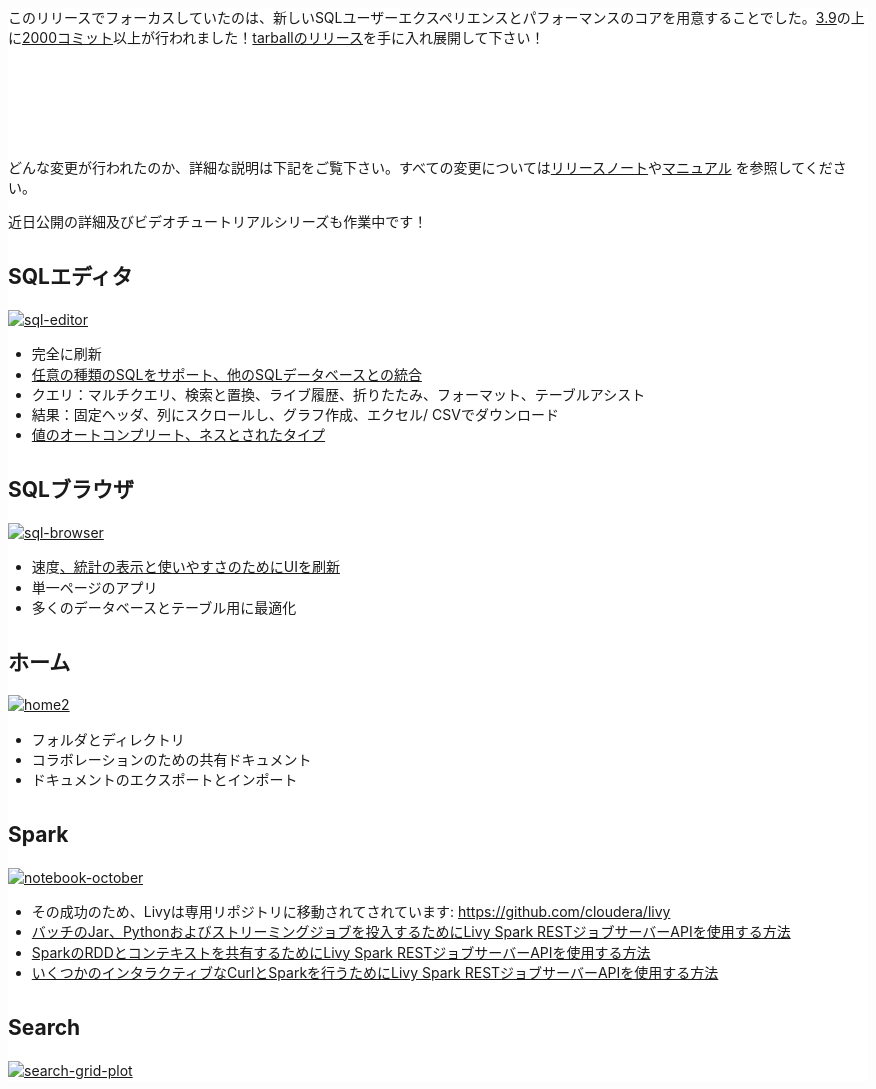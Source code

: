 このリリースでフォーカスしていたのは、新しいSQLユーザーエクスペリエンスとパフォーマンスのコアを用意することでした。[3.9][2]の上に[2000コミット][3]以上が行われました！[tarballのリリース][4]を手に入れ展開して下さい！

<p style="text-align: center;">
  <a class="sf-button standard accent standard  dropshadow" style="color: #fff!important; font-size: 200%;" title="Click to download the tarball release" href="https://www.dropbox.com/s/fuay07dll4v6bdz/hue-3.10.0.tgz" target="_blank"><br /> <span class="text">Download</span><br /> </a>
</p>

どんな変更が行われたのか、詳細な説明は下記をご覧下さい。すべての変更については[リリースノート][3]や[マニュアル][5] を参照してください。

近日公開の詳細及びビデオチュートリアルシリーズも作業中です！

## SQLエディタ

[<img class="aligncenter size-large wp-image-3988" src="https://cdn.gethue.com/uploads/2014/03/sql-editor-1024x535.png" alt="sql-editor" width="1024" height="535" data-wp-pid="3988" />][6]

  * 完全に刷新
  * [任意の種類のSQLをサポート、他のSQLデータベースとの統合][7]
  * クエリ：マルチクエリ、検索と置換、ライブ履歴、折りたたみ、フォーマット、テーブルアシスト
  * 結果：固定ヘッダ、列にスクロールし、グラフ作成、エクセル/ CSVでダウンロード
  * [値のオートコンプリート、ネスとされたタイプ][8]

## SQLブラウザ

[<img class="aligncenter size-large wp-image-3991" src="https://cdn.gethue.com/uploads/2016/04/sql-browser-1024x536.png" alt="sql-browser" width="1024" height="536" data-wp-pid="3991" />][9]

  * 速度[、統計の表示と使いやすさのためにUIを刷新][10]
  * 単一ページのアプリ
  * 多くのデータベースとテーブル用に最適化

## ホーム

[<img class="aligncenter size-large wp-image-4042" src="https://cdn.gethue.com/uploads/2016/05/home2-1024x502.png" alt="home2" width="1024" height="502" data-wp-pid="4042" />][11]

  * フォルダとディレクトリ
  * コラボレーションのための共有ドキュメント
  * ドキュメントのエクスポートとインポート

## Spark

[<img class="aligncenter size-large wp-image-3481" src="https://cdn.gethue.com/uploads/2015/10/notebook-october-1024x512.png" alt="notebook-october" width="1024" height="512" data-wp-pid="3481" />][12]

  * その成功のため、Livyは専用リポジトリに移動されてされています: <https://github.com/cloudera/livy>
  * [バッチのJar、Pythonおよびストリーミングジョブを投入するためにLivy Spark RESTジョブサーバーAPIを使用する方法][13]
  * [SparkのRDDとコンテキストを共有するためにLivy Spark RESTジョブサーバーAPIを使用する方法][14]
  * [いくつかのインタラクティブなCurlとSparkを行うためにLivy Spark RESTジョブサーバーAPIを使用する方法][15]

## Search

[<img class="aligncenter size-large wp-image-3977" src="https://cdn.gethue.com/uploads/2014/04/search-grid-plot-1024x331.png" alt="search-grid-plot" width="1024" height="331" data-wp-pid="3977" />][16]


 [1]: https://cdn.gethue.com/uploads/2015/08/hue-logo-copy.png
 [2]: https://gethue.com/hue-3-9-with-all-its-improvements-is-out/
 [3]: http://cloudera.github.io/hue/docs-3.10.0/release-notes/release-notes-3.10.0.html
 [4]: https://dl.dropboxusercontent.com/u/730827/hue/releases/3.10.0/hue-3.10.0.tgz
 [5]: http://cloudera.github.io/hue/docs-3.10.0/index.html
 [6]: https://cdn.gethue.com/uploads/2014/03/sql-editor.png
 [7]: https://gethue.com/custom-sql-query-editors/
 [8]: https://gethue.com/assist-and-autocomplete-improvements/
 [9]: https://cdn.gethue.com/uploads/2016/04/sql-browser.png
 [10]: https://gethue.com/browsing-hive-tables-data-and-metadata-is-getting-faster-and-prettier/
 [11]: https://cdn.gethue.com/uploads/2016/05/home2.png
 [12]: https://cdn.gethue.com/uploads/2015/10/notebook-october.png
 [13]: https://gethue.com/how-to-use-the-livy-spark-rest-job-server-api-for-submitting-batch-jar-python-and-streaming-spark-jobs/
 [14]: https://gethue.com/how-to-use-the-livy-spark-rest-job-server-api-for-sharing-spark-rdds-and-contexts/
 [15]: https://gethue.com/how-to-use-the-livy-spark-rest-job-server-for-interactive-spark-2-2/
 [16]: https://cdn.gethue.com/uploads/2014/04/search-grid-plot.png
 [17]: https://cwiki.apache.org/confluence/display/solr/Suggester
 [18]: https://cdn.gethue.com/uploads/2016/02/meta-quick.png
 [19]: https://gethue.com/performance-tuning/
 [20]: https://issues.cloudera.org/browse/HUE-2582
 [21]: https://github.com/romainr/custom_saml_backend
 [22]: https://gethue.com/getting-started-with-hue-in-2-minutes-with-docker/
 [23]: https://gethue.com/ldap-or-pam-pass-through-authentication-with-hive-or-impala/
 [24]: https://gethue.com/storing-passwords-in-script-rather-than-hue-ini-files/
 [25]: https://cdn.gethue.com/uploads/2016/04/hue-workflows.png
 [26]: https://gethue.com/oozie-improvements-in-hue-3-10/
 [27]: https://cdn.gethue.com/uploads/2014/04/fb-summary-icon.png
 [28]: https://cdn.gethue.com/uploads/2015/09/Screenshot-2015-09-20-22.37.38.png
 [29]: https://gethue.com/bay-area-bike-share-analysis-with-the-hadoop-notebook-and-spark-sql/
 [30]: https://gethue.com/bay-area-bike-share-data-analysis-with-spark-notebook-part-2/
 [31]: https://gethue.com/use-the-shell-action-in-oozie/
 [32]: https://gethue.com/use-the-spark-action-in-oozie/
 [33]: https://cdn.gethue.com/uploads/2015/11/IMG_5690.jpg
 [34]: https://gethue.com/harness-the-power-of-spark-and-solr-in-hue-big-data-amsterdam-v-2-0-meeetup/
 [35]: https://gethue.com/hadoop-summit-san-jose-2015-interactively-query-and-search-your-big-data/
 [36]: https://gethue.com/big-data-day-la-solr-search-with-spark-for-big-data-analytics-in-action-with-hue/
 [37]: https://gethue.com/spark-summit-europe-building-a-rest-job-server-for-interactive-spark-as-a-service/
 [38]: https://gethue.com/solr-sf-meetup-interactively-search-and-visualize-your-big-data/
 [39]: https://gethue.com/big-data-scala-by-the-bay-interactive-spark-in-your-browser/
 [40]: https://cdn.gethue.com/uploads/2015/12/2015-11-20-11.50.09.jpg
 [41]: https://gethue.com/team-retreat-in-vietnam/
 [42]: https://gethue.com/team-retreat-in-spain-amsterdam/
 [43]: https://gethue.com/mini-team-retreat-in-bloemendaal/
 [44]: http://groups.google.com/a/cloudera.org/group/hue-user
 [45]: https://twitter.com/gethue